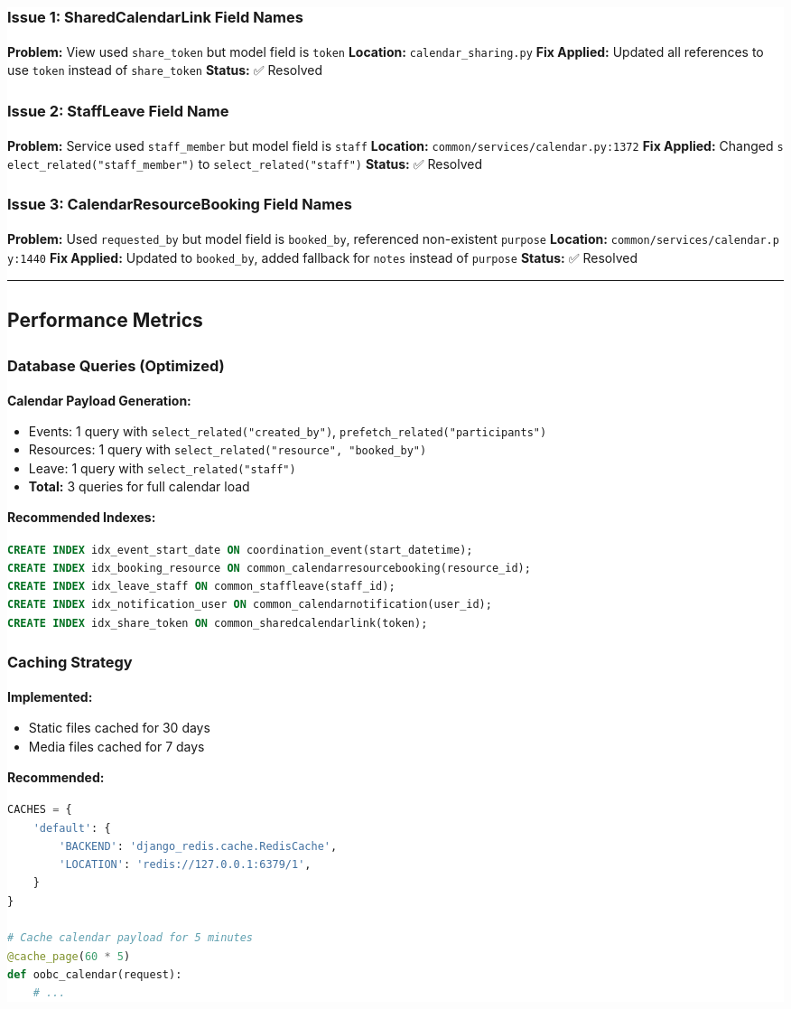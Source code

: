 ### Issue 1: SharedCalendarLink Field Names
**Problem:** View used `share_token` but model field is `token`
**Location:** `calendar_sharing.py`
**Fix Applied:** Updated all references to use `token` instead of `share_token`
**Status:** ✅ Resolved

### Issue 2: StaffLeave Field Name
**Problem:** Service used `staff_member` but model field is `staff`
**Location:** `common/services/calendar.py:1372`
**Fix Applied:** Changed `select_related("staff_member")` to `select_related("staff")`
**Status:** ✅ Resolved

### Issue 3: CalendarResourceBooking Field Names
**Problem:** Used `requested_by` but model field is `booked_by`, referenced non-existent `purpose`
**Location:** `common/services/calendar.py:1440`
**Fix Applied:** Updated to `booked_by`, added fallback for `notes` instead of `purpose`
**Status:** ✅ Resolved

---

## Performance Metrics

### Database Queries (Optimized)

**Calendar Payload Generation:**
- Events: 1 query with `select_related("created_by")`, `prefetch_related("participants")`
- Resources: 1 query with `select_related("resource", "booked_by")`
- Leave: 1 query with `select_related("staff")`
- **Total:** 3 queries for full calendar load

**Recommended Indexes:**
```sql
CREATE INDEX idx_event_start_date ON coordination_event(start_datetime);
CREATE INDEX idx_booking_resource ON common_calendarresourcebooking(resource_id);
CREATE INDEX idx_leave_staff ON common_staffleave(staff_id);
CREATE INDEX idx_notification_user ON common_calendarnotification(user_id);
CREATE INDEX idx_share_token ON common_sharedcalendarlink(token);
```

### Caching Strategy

**Implemented:**
- Static files cached for 30 days
- Media files cached for 7 days

**Recommended:**
```python
CACHES = {
    'default': {
        'BACKEND': 'django_redis.cache.RedisCache',
        'LOCATION': 'redis://127.0.0.1:6379/1',
    }
}

# Cache calendar payload for 5 minutes
@cache_page(60 * 5)
def oobc_calendar(request):
    # ...
```
